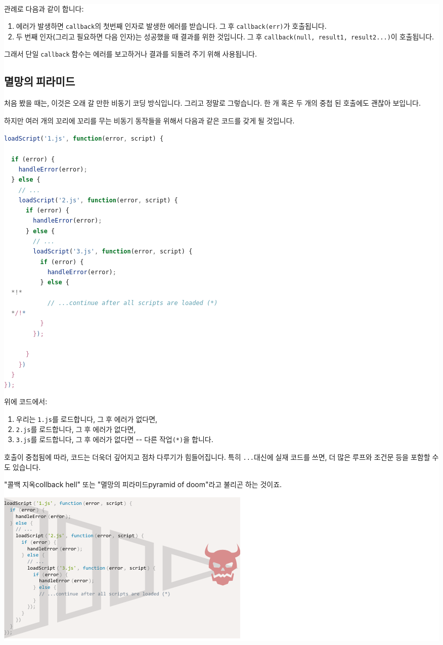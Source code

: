 관례로 다음과 같이 합니다:
1. 에러가 발생하면 `callback`의 첫번째 인자로 발생한 에러를 받습니다. 그 후 `callback(err)`가 호출됩니다.
2. 두 번째 인자(그리고 필요하면 다음 인자)는 성공했을 때 결과를 위한 것입니다. 그 후 `callback(null, result1, result2...)`이 호출됩니다.

그래서 단일 `callback` 함수는 에러를 보고하거나 결과를 되돌려 주기 위해 사용됩니다.

## 멸망의 피라미드

처음 봤을 때는, 이것은 오래 갈 만한 비동기 코딩 방식입니다. 그리고 정말로 그렇습니다. 한 개 혹은 두 개의 중첩 된 호출에도 괜찮아 보입니다.

하지만 여러 개의 꼬리에 꼬리를 무는 비동기 동작들을 위해서 다음과 같은 코드를 갖게 될 것입니다.

```js
loadScript('1.js', function(error, script) {

  if (error) {
    handleError(error);
  } else {
    // ...
    loadScript('2.js', function(error, script) {
      if (error) {
        handleError(error);
      } else {
        // ...
        loadScript('3.js', function(error, script) {
          if (error) {
            handleError(error);
          } else {
  *!*
            // ...continue after all scripts are loaded (*)
  */!*
          }
        });

      }
    })
  }
});
```

위에 코드에서:
1. 우리는 `1.js`를 로드합니다, 그 후 에러가 없다면,
2. `2.js`를 로드합니다, 그 후 에러가 없다면,
3. `3.js`를 로드합니다, 그 후 에러가 없다면 -- 다른 작업`(*)`을 합니다.

호출이 중첩됨에 따라, 코드는 더욱더 깊어지고 점차 다루기가 힘들어집니다. 특히 `...`대신에 실재 코드를 쓰면, 더 많은 루프와 조건문 등을 포함할 수도 있습니다.

"콜백 지옥collback hell" 또는 "멸망의 피라미드pyramid of doom"라고 불리곤 하는 것이죠.

![](callback-hell.png)
